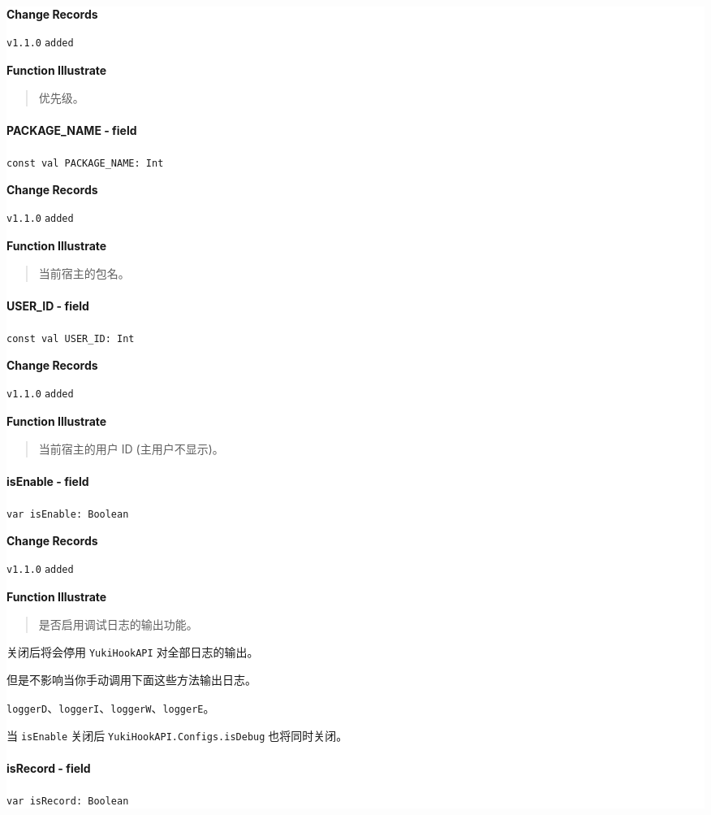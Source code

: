 **Change Records**

`v1.1.0` `added`

**Function Illustrate**

> 优先级。

#### PACKAGE_NAME <span class="symbol">- field</span>

```kotlin:no-line-numbers
const val PACKAGE_NAME: Int
```

**Change Records**

`v1.1.0` `added`

**Function Illustrate**

> 当前宿主的包名。

#### USER_ID <span class="symbol">- field</span>

```kotlin:no-line-numbers
const val USER_ID: Int
```

**Change Records**

`v1.1.0` `added`

**Function Illustrate**

> 当前宿主的用户 ID (主用户不显示)。

#### isEnable <span class="symbol">- field</span>

```kotlin:no-line-numbers
var isEnable: Boolean
```

**Change Records**

`v1.1.0` `added`

**Function Illustrate**

> 是否启用调试日志的输出功能。

关闭后将会停用 `YukiHookAPI` 对全部日志的输出。

但是不影响当你手动调用下面这些方法输出日志。

`loggerD`、`loggerI`、`loggerW`、`loggerE`。

当 `isEnable` 关闭后 `YukiHookAPI.Configs.isDebug` 也将同时关闭。

#### isRecord <span class="symbol">- field</span>

```kotlin:no-line-numbers
var isRecord: Boolean
```
